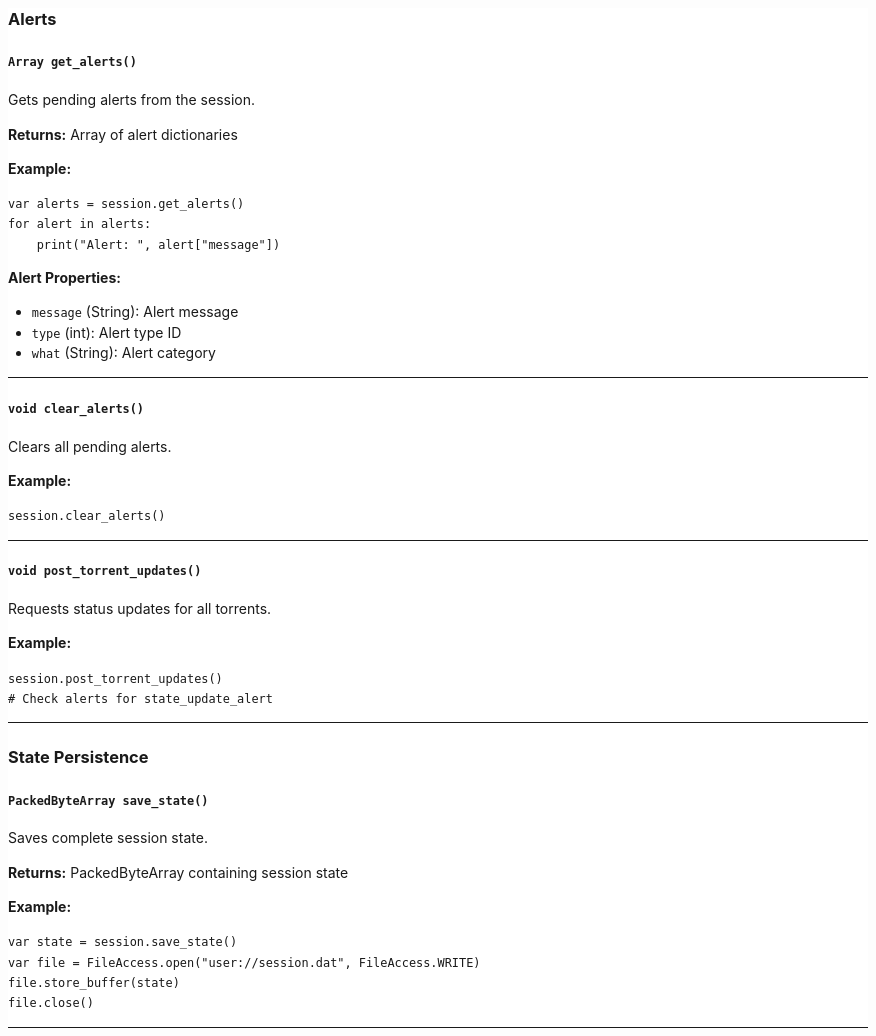 
### Alerts

#### `Array get_alerts()`
Gets pending alerts from the session.

**Returns:** Array of alert dictionaries

**Example:**
```gdscript
var alerts = session.get_alerts()
for alert in alerts:
    print("Alert: ", alert["message"])
```

**Alert Properties:**
- `message` (String): Alert message
- `type` (int): Alert type ID
- `what` (String): Alert category

---

#### `void clear_alerts()`
Clears all pending alerts.

**Example:**
```gdscript
session.clear_alerts()
```

---

#### `void post_torrent_updates()`
Requests status updates for all torrents.

**Example:**
```gdscript
session.post_torrent_updates()
# Check alerts for state_update_alert
```

---

### State Persistence

#### `PackedByteArray save_state()`
Saves complete session state.

**Returns:** PackedByteArray containing session state

**Example:**
```gdscript
var state = session.save_state()
var file = FileAccess.open("user://session.dat", FileAccess.WRITE)
file.store_buffer(state)
file.close()
```

---